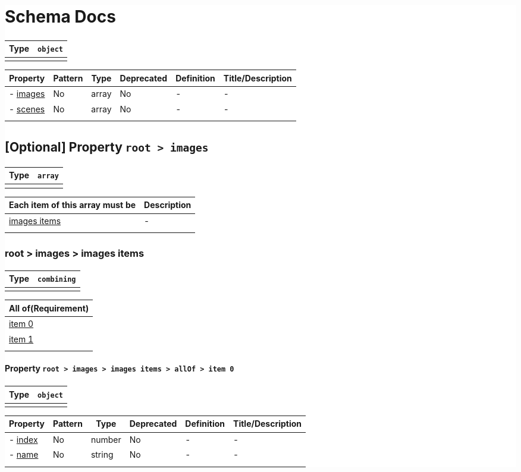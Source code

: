 # Schema Docs

| Type                      | `object`                                                                  |
| ------------------------- | ------------------------------------------------------------------------- |
|                           |                                                                           |

| Property             | Pattern | Type  | Deprecated | Definition | Title/Description |
| -------------------- | ------- | ----- | ---------- | ---------- | ----------------- |
| - [images](#images ) | No      | array | No         | -          | -                 |
| - [scenes](#scenes ) | No      | array | No         | -          | -                 |
|                      |         |       |            |            |                   |

## <a name="images"></a>[Optional] Property `root > images`

| Type                      | `array`                                                                   |
| ------------------------- | ------------------------------------------------------------------------- |
|                           |                                                                           |

| Each item of this array must be | Description |
| ------------------------------- | ----------- |
| [images items](#images_items)   | -           |
|                                 |             |

### <a name="autogenerated_heading_2"></a>root > images > images items

| Type                      | `combining`                                                               |
| ------------------------- | ------------------------------------------------------------------------- |
|                           |                                                                           |

| All of(Requirement)              |
| -------------------------------- |
| [item 0](#images_items_allOf_i0) |
| [item 1](#images_items_allOf_i1) |
|                                  |

#### <a name="images_items_allOf_i0"></a>Property `root > images > images items > allOf > item 0`

| Type                      | `object`                                                                  |
| ------------------------- | ------------------------------------------------------------------------- |
|                           |                                                                           |

| Property                                 | Pattern | Type   | Deprecated | Definition | Title/Description |
| ---------------------------------------- | ------- | ------ | ---------- | ---------- | ----------------- |
| - [index](#images_items_allOf_i0_index ) | No      | number | No         | -          | -                 |
| - [name](#images_items_allOf_i0_name )   | No      | string | No         | -          | -                 |
|                                          |         |        |            |            |                   |
